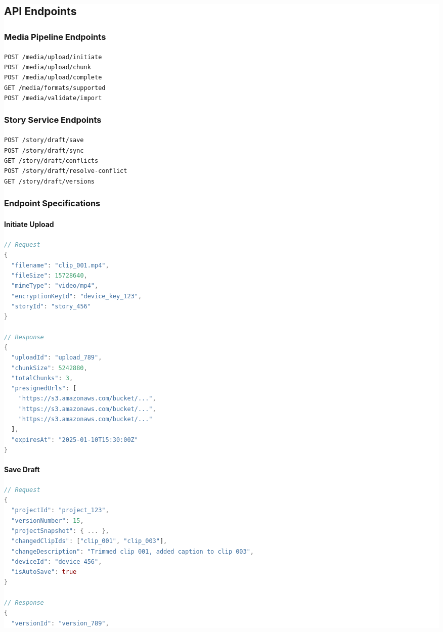 ## API Endpoints

### Media Pipeline Endpoints
```
POST /media/upload/initiate
POST /media/upload/chunk
POST /media/upload/complete
GET /media/formats/supported
POST /media/validate/import
```

### Story Service Endpoints
```
POST /story/draft/save
POST /story/draft/sync
GET /story/draft/conflicts
POST /story/draft/resolve-conflict
GET /story/draft/versions
```

### Endpoint Specifications

#### Initiate Upload
```dart
// Request
{
  "filename": "clip_001.mp4",
  "fileSize": 15728640,
  "mimeType": "video/mp4",
  "encryptionKeyId": "device_key_123",
  "storyId": "story_456"
}

// Response
{
  "uploadId": "upload_789",
  "chunkSize": 5242880,
  "totalChunks": 3,
  "presignedUrls": [
    "https://s3.amazonaws.com/bucket/...",
    "https://s3.amazonaws.com/bucket/...",
    "https://s3.amazonaws.com/bucket/..."
  ],
  "expiresAt": "2025-01-10T15:30:00Z"
}
```

#### Save Draft
```dart
// Request
{
  "projectId": "project_123",
  "versionNumber": 15,
  "projectSnapshot": { ... },
  "changedClipIds": ["clip_001", "clip_003"],
  "changeDescription": "Trimmed clip 001, added caption to clip 003",
  "deviceId": "device_456",
  "isAutoSave": true
}

// Response
{
  "versionId": "version_789",
```